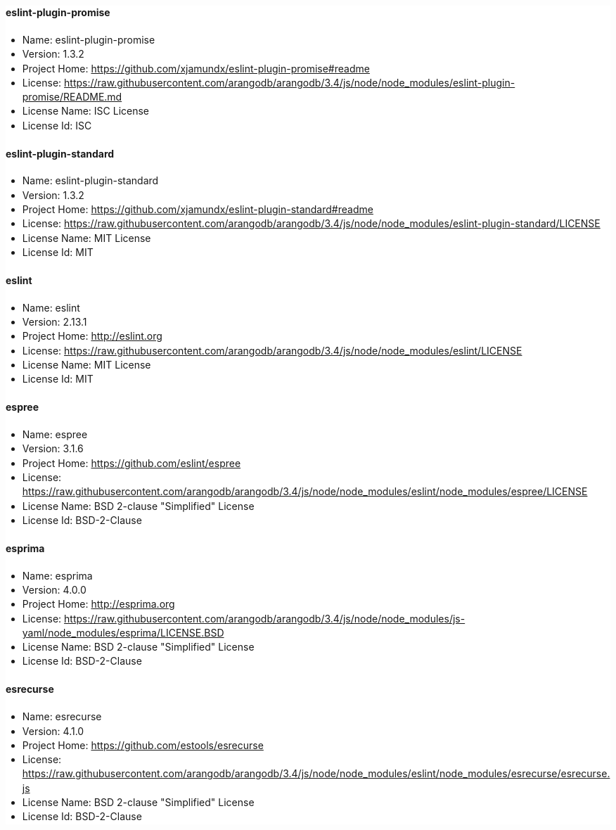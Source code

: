 #### eslint-plugin-promise

* Name: eslint-plugin-promise
* Version: 1.3.2
* Project Home: https://github.com/xjamundx/eslint-plugin-promise#readme
* License: https://raw.githubusercontent.com/arangodb/arangodb/3.4/js/node/node_modules/eslint-plugin-promise/README.md
* License Name: ISC License
* License Id: ISC

#### eslint-plugin-standard

* Name: eslint-plugin-standard
* Version: 1.3.2
* Project Home: https://github.com/xjamundx/eslint-plugin-standard#readme
* License: https://raw.githubusercontent.com/arangodb/arangodb/3.4/js/node/node_modules/eslint-plugin-standard/LICENSE
* License Name: MIT License
* License Id: MIT

#### eslint

* Name: eslint
* Version: 2.13.1
* Project Home: http://eslint.org
* License: https://raw.githubusercontent.com/arangodb/arangodb/3.4/js/node/node_modules/eslint/LICENSE
* License Name: MIT License
* License Id: MIT

#### espree

* Name: espree
* Version: 3.1.6
* Project Home: https://github.com/eslint/espree
* License: https://raw.githubusercontent.com/arangodb/arangodb/3.4/js/node/node_modules/eslint/node_modules/espree/LICENSE
* License Name: BSD 2-clause "Simplified" License
* License Id: BSD-2-Clause

#### esprima

* Name: esprima
* Version: 4.0.0
* Project Home: http://esprima.org
* License: https://raw.githubusercontent.com/arangodb/arangodb/3.4/js/node/node_modules/js-yaml/node_modules/esprima/LICENSE.BSD
* License Name: BSD 2-clause "Simplified" License
* License Id: BSD-2-Clause

#### esrecurse

* Name: esrecurse
* Version: 4.1.0
* Project Home: https://github.com/estools/esrecurse
* License: https://raw.githubusercontent.com/arangodb/arangodb/3.4/js/node/node_modules/eslint/node_modules/esrecurse/esrecurse.js
* License Name: BSD 2-clause "Simplified" License
* License Id: BSD-2-Clause
